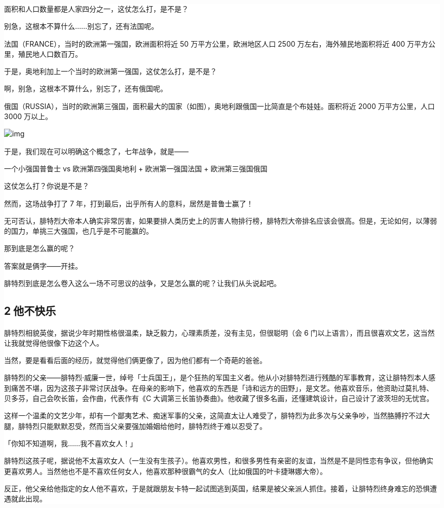 
面积和人口数量都是人家四分之一，这仗怎么打，是不是？


别急，这根本不算什么……别忘了，还有法国呢。


法国（FRANCE），当时的欧洲第一强国，欧洲面积将近 50 万平方公里，欧洲地区人口 2500 万左右，海外殖民地面积将近 400 万平方公里，殖民地人口数百万。


于是，奥地利加上一个当时的欧洲第一强国，这仗怎么打，是不是？


啊，别急，这根本不算什么，别忘了，还有俄国呢。


俄国（RUSSIA），当时的欧洲第三强国，面积最大的国家（如图），奥地利跟俄国一比简直是个布娃娃。面积将近 2000 万平方公里，人口 3000 万以上。


![img](https://pic2.zhimg.com/v2-3465216e976822d8bd0c55694f295c0b.webp)

于是，我们现在可以明确这个概念了，七年战争，就是——


一个小强国普鲁士 vs 欧洲第四强国奥地利 + 欧洲第一强国法国 + 欧洲第三强国俄国


这仗怎么打？你说是不是？


然而，这场战争打了 7 年，打到最后，出乎所有人的意料，居然是普鲁士赢了！


无可否认，腓特烈大帝本人确实非常厉害，如果要排人类历史上的厉害人物排行榜，腓特烈大帝排名应该会很高。但是，无论如何，以薄弱的国力，单挑三大强国，也几乎是不可能赢的。


那到底是怎么赢的呢？


答案就是俩字——开挂。


腓特烈到底是怎么卷入这么一场不可思议的战争，又是怎么赢的呢？让我们从头说起吧。


2 他不快乐
------


腓特烈相貌英俊，据说少年时期性格很温柔，缺乏毅力，心理素质差，没有主见，但很聪明（会 6 门以上语言），而且很喜欢文艺，这当然让我就觉得他很像下边这个人。


当然，要是看看后面的经历，就觉得他们俩更像了，因为他们都有一个奇葩的爸爸。


腓特烈的父亲——腓特烈·威廉一世，绰号「士兵国王」，是个狂热的军国主义者。他从小对腓特烈进行残酷的军事教育，这让腓特烈本人感到痛苦不堪，因为这孩子非常讨厌战争。在母亲的影响下，他喜欢的东西是「诗和远方的田野」，是文艺。他喜欢音乐，他资助过莫扎特、贝多芬，自己会吹长笛，会作曲，代表作有《C 大调第三长笛协奏曲》。他收藏了很多名画，还懂建筑设计，自己设计了波茨坦的无忧宫。


这样一个温柔的文艺少年，却有一个鄙夷艺术、痴迷军事的父亲，这简直太让人难受了，腓特烈为此多次与父亲争吵，当然胳膊拧不过大腿，腓特烈只能默默忍受，然而当父亲要强加婚姻给他时，腓特烈终于难以忍受了。


「你知不知道啊，我……我不喜欢女人！」


腓特烈这孩子呢，据说他不太喜欢女人（一生没有生孩子）。他喜欢男性，和很多男性有亲密的友谊，当然是不是同性恋有争议，但他确实更喜欢男人。当然他也不是不喜欢任何女人，他喜欢那种很霸气的女人（比如俄国的叶卡捷琳娜大帝）。


反正，他父亲给他指定的女人他不喜欢，于是就跟朋友卡特一起试图逃到英国，结果是被父亲派人抓住。接着，让腓特烈终身难忘的恐惧遭遇就此出现。
